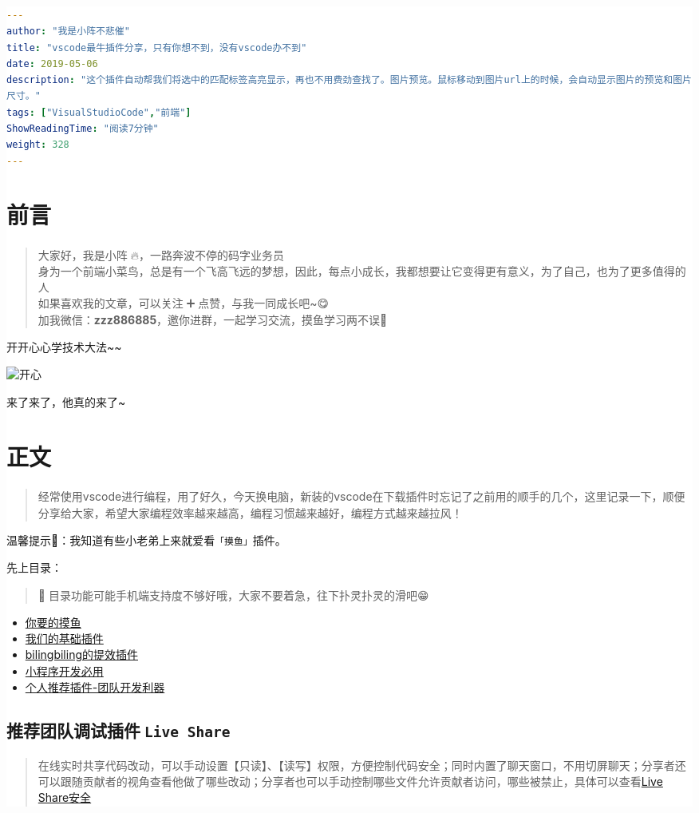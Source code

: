 ```yaml
---
author: "我是小阵不悲催"
title: "vscode最牛插件分享，只有你想不到，没有vscode办不到"
date: 2019-05-06
description: "这个插件自动帮我们将选中的匹配标签高亮显示，再也不用费劲查找了。图片预览。鼠标移动到图片url上的时候，会自动显示图片的预览和图片尺寸。"
tags: ["VisualStudioCode","前端"]
ShowReadingTime: "阅读7分钟"
weight: 328
---
```

前言
==

> 大家好，我是小阵 🔥，一路奔波不停的码字业务员  
> 身为一个前端小菜鸟，总是有一个飞高飞远的梦想，因此，每点小成长，我都想要让它变得更有意义，为了自己，也为了更多值得的人  
> 如果喜欢我的文章，可以关注 ➕ 点赞，与我一同成长吧~😋  
> 加我微信：**zzz886885**，邀你进群，一起学习交流，摸鱼学习两不误🌟

开开心心学技术大法~~

![开心](https://p3-juejin.byteimg.com/tos-cn-i-k3u1fbpfcp/73dd7fd219334fc08e5f5292f2fc70af~tplv-k3u1fbpfcp-zoom-in-crop-mark:1512:0:0:0.awebp)

来了来了，他真的来了~

正文
==

> 经常使用vscode进行编程，用了好久，今天换电脑，新装的vscode在下载插件时忘记了之前用的顺手的几个，这里记录一下，顺便分享给大家，希望大家编程效率越来越高，编程习惯越来越好，编程方式越来越拉风！

温馨提示🚀：我知道有些小老弟上来就爱看`「摸鱼」`插件。

先上目录：

> 📢 目录功能可能手机端支持度不够好哦，大家不要着急，往下扑灵扑灵的滑吧😁

*   [你要的摸鱼](#https://juejin.cn/post/6844903838474829838#heading-29 "#https://juejin.cn/post/6844903838474829838#heading-29")
*   [我们的基础插件](https://juejin.cn/post/6844903838474829838#heading-3 "https://juejin.cn/post/6844903838474829838#heading-3")
*   [bilingbiling的提效插件](https://juejin.cn/post/6844903838474829838#heading-9 "https://juejin.cn/post/6844903838474829838#heading-9")
*   [小程序开发必用](https://juejin.cn/post/6844903838474829838#heading-40 "https://juejin.cn/post/6844903838474829838#heading-40")
*   [个人推荐插件-团队开发利器](https://juejin.cn/post/6844903838474829838#heading-2 "https://juejin.cn/post/6844903838474829838#heading-2")

推荐团队调试插件 `Live Share`
---------------------

> 在线实时共享代码改动，可以手动设置【只读】、【读写】权限，方便控制代码安全；同时内置了聊天窗口，不用切屏聊天；分享者还可以跟随贡献者的视角查看他做了哪些改动；分享者也可以手动控制哪些文件允许贡献者访问，哪些被禁止，具体可以查看[Live Share安全](https://link.juejin.cn?target=https%3A%2F%2Fdocs.microsoft.com%2Fen-us%2Fvisualstudio%2Fliveshare%2Freference%2Fsecurity "https://docs.microsoft.com/en-us/visualstudio/liveshare/reference/security")
